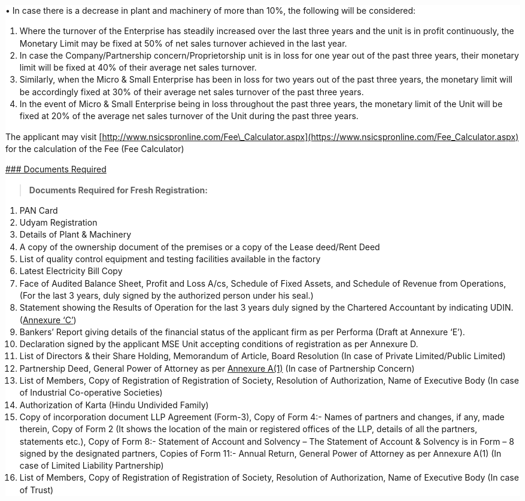 • In case there is a decrease in plant and machinery of more than 10%, the following will be considered:

1.  Where the turnover of the Enterprise has steadily increased over the last three years and the unit is in profit continuously, the Monetary Limit may be fixed at 50% of net sales turnover achieved in the last year.
2.  In case the Company/Partnership concern/Proprietorship unit is in loss for one year out of the past three years, their monetary limit will be fixed at 40% of their average net sales turnover.
3.  Similarly, when the Micro & Small Enterprise has been in loss for two years out of the past three years, the monetary limit will be accordingly fixed at 30% of their average net sales turnover of the past three years.
4.  In the event of Micro & Small Enterprise being in loss throughout the past three years, the monetary limit of the Unit will be fixed at 20% of the average net sales turnover of the Unit during the past three years.

The applicant may visit [http://www.nsicspronline.com/Fee\_Calculator.aspx](https://www.nsicspronline.com/Fee_Calculator.aspx) for the calculation of the Fee (Fee Calculator)

[### Documents Required](https://www.myscheme.gov.in/schemes/sprs#documents-required)

> **Documents Required for Fresh Registration:**

1.  PAN Card
2.  Udyam Registration
3.  Details of Plant & Machinery
4.  A copy of the ownership document of the premises or a copy of the Lease deed/Rent Deed
5.  List of quality control equipment and testing facilities available in the factory
6.  Latest Electricity Bill Copy
7.  Face of Audited Balance Sheet, Profit and Loss A/cs, Schedule of Fixed Assets, and Schedule of Revenue from Operations, (For the last 3 years, duly signed by the authorized person under his seal.)
8.  Statement showing the Results of Operation for the last 3 years duly signed by the Chartered Accountant by indicating UDIN. ([Annexure ‘C’](https://www.nsic.co.in/pdfs/sprs/1.Check_List_of_Fresh_Registration_23052023.pdf))
9.  Bankers’ Report giving details of the financial status of the applicant firm as per Performa (Draft at Annexure ‘E’).
10.  Declaration signed by the applicant MSE Unit accepting conditions of registration as per Annexure D.
11.  List of Directors & their Share Holding, Memorandum of Article, Board Resolution (In case of Private Limited/Public Limited)
12.  Partnership Deed, General Power of Attorney as per [Annexure A(1)](https://www.nsic.co.in/pdfs/sprs/1.Check_List_of_Fresh_Registration_23052023.pdf) (In case of Partnership Concern)
13.  List of Members, Copy of Registration of Registration of Society, Resolution of Authorization, Name of Executive Body (In case of Industrial Co-operative Societies)
14.  Authorization of Karta (Hindu Undivided Family)
15.  Copy of incorporation document LLP Agreement (Form-3), Copy of Form 4:- Names of partners and changes, if any, made therein, Copy of Form 2 (It shows the location of the main or registered offices of the LLP, details of all the partners, statements etc.), Copy of Form 8:- Statement of Account and Solvency – The Statement of Account & Solvency is in Form – 8 signed by the designated partners, Copies of Form 11:- Annual Return, General Power of Attorney as per Annexure A(1) (In case of Limited Liability Partnership)
16.  List of Members, Copy of Registration of Registration of Society, Resolution of Authorization, Name of Executive Body (In case of Trust)
